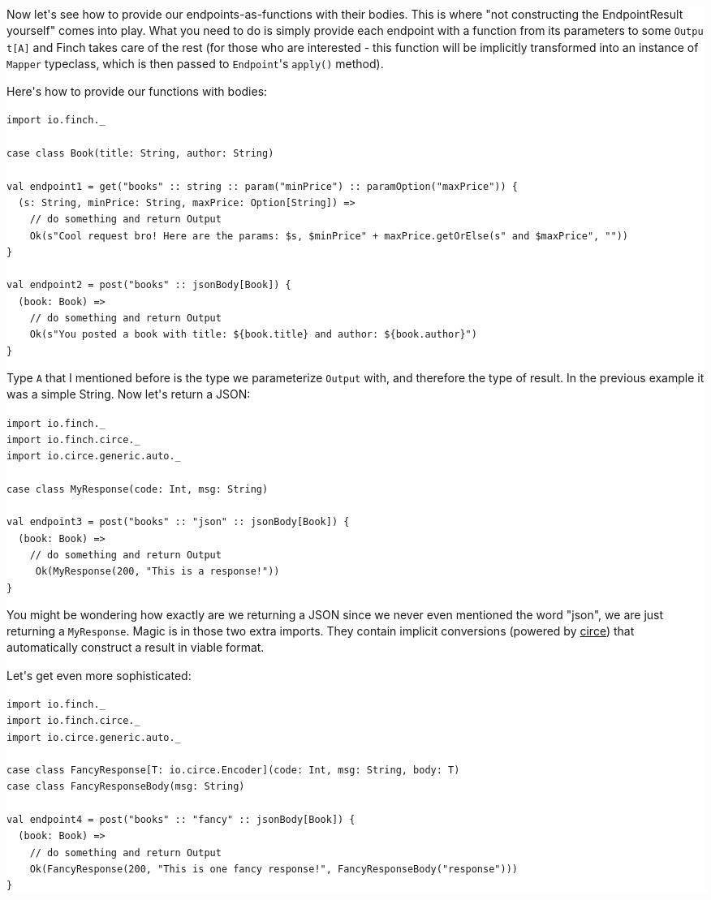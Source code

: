 Now let's see how to provide our endpoints-as-functions with their bodies. This is where "not constructing the EndpointResult yourself" comes into play. What you need to do is simply provide each endpoint with a function from its parameters to some `Output[A]` and Finch takes care of the rest (for those who are interested - this function will be implicitly transformed into an instance of `Mapper` typeclass, which is then passed to `Endpoint`'s `apply()` method).

Here's how to provide our functions with bodies:

    import io.finch._
    
    case class Book(title: String, author: String)
    
    val endpoint1 = get("books" :: string :: param("minPrice") :: paramOption("maxPrice")) { 
      (s: String, minPrice: String, maxPrice: Option[String]) =>  
        // do something and return Output
        Ok(s"Cool request bro! Here are the params: $s, $minPrice" + maxPrice.getOrElse(s" and $maxPrice", ""))
    }
    
    val endpoint2 = post("books" :: jsonBody[Book]) {
      (book: Book) => 
        // do something and return Output
        Ok(s"You posted a book with title: ${book.title} and author: ${book.author}")
    }
    
Type `A` that I mentioned before is the type we parameterize `Output` with, and therefore the type of result. In the previous example it was a simple String. Now let's return a JSON:

    import io.finch._
    import io.finch.circe._
    import io.circe.generic.auto._

    case class MyResponse(code: Int, msg: String)

    val endpoint3 = post("books" :: "json" :: jsonBody[Book]) {
      (book: Book) => 
        // do something and return Output
         Ok(MyResponse(200, "This is a response!"))
    }
    
You might be wondering how exactly are we returning a JSON since we never even mentioned the word "json", we are just returning a `MyResponse`. Magic is in those two extra imports. They contain implicit conversions (powered by [circe](https://github.com/circe/circe)) that automatically construct a result in viable format. 

Let's get even more sophisticated:

    import io.finch._
    import io.finch.circe._
    import io.circe.generic.auto._

    case class FancyResponse[T: io.circe.Encoder](code: Int, msg: String, body: T)
    case class FancyResponseBody(msg: String)

    val endpoint4 = post("books" :: "fancy" :: jsonBody[Book]) {
      (book: Book) =>
        // do something and return Output
        Ok(FancyResponse(200, "This is one fancy response!", FancyResponseBody("response")))
    }

